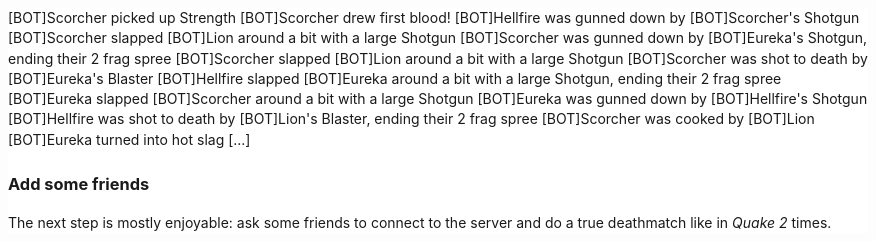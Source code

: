 [BOT]Scorcher picked up Strength
[BOT]Scorcher drew first blood!
[BOT]Hellfire was gunned down by [BOT]Scorcher's Shotgun
[BOT]Scorcher slapped [BOT]Lion around a bit with a large Shotgun
[BOT]Scorcher was gunned down by [BOT]Eureka's Shotgun, ending their 2 frag spree
[BOT]Scorcher slapped [BOT]Lion around a bit with a large Shotgun
[BOT]Scorcher was shot to death by [BOT]Eureka's Blaster
[BOT]Hellfire slapped [BOT]Eureka around a bit with a large Shotgun, ending their 2 frag spree
[BOT]Eureka slapped [BOT]Scorcher around a bit with a large Shotgun
[BOT]Eureka was gunned down by [BOT]Hellfire's Shotgun
[BOT]Hellfire was shot to death by [BOT]Lion's Blaster, ending their 2 frag spree
[BOT]Scorcher was cooked by [BOT]Lion
[BOT]Eureka turned into hot slag
[...]
</code></pre>

### Add some friends

The next step is mostly enjoyable: ask some friends to connect to the server and do a true deathmatch like in *Quake 2* times.

